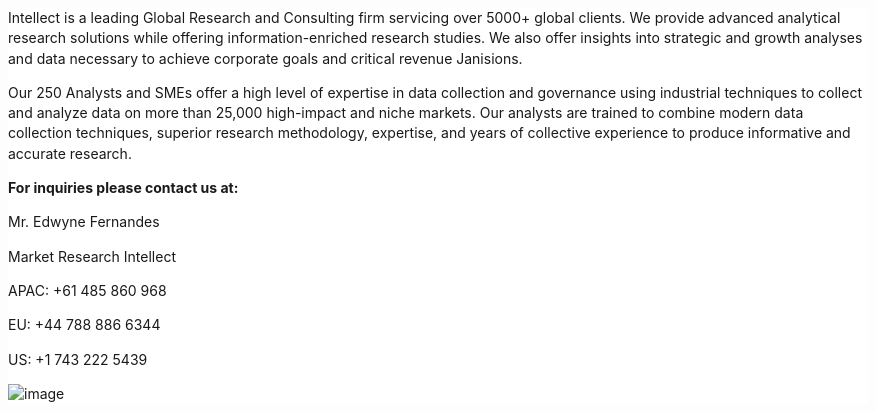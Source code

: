 Intellect is a leading Global Research and Consulting firm servicing over 5000+ global clients. We provide advanced analytical research solutions while offering information-enriched research studies.&nbsp;</span>We also offer insights into strategic and growth analyses and data necessary to achieve corporate goals and critical revenue Janisions.</p><p><span class="">Our 250 Analysts and SMEs offer a high level of expertise in data collection and governance using industrial techniques to collect and analyze data on more than 25,000 high-impact and niche markets. Our analysts are trained to combine modern data collection techniques, superior research methodology, expertise, and years of collective experience to produce informative and accurate research.</span></p><p><strong>For inquiries please contact us at:</strong></p><p>Mr. Edwyne Fernandes</p><p>Market Research Intellect</p><p>APAC: +61 485 860 968</p><p>EU: +44 788 886 6344</p><p>US: +1 743 222 5439</p>
![image](https://github.com/user-attachments/assets/c4adb280-aa5a-42da-811f-a122d059dfb7)
